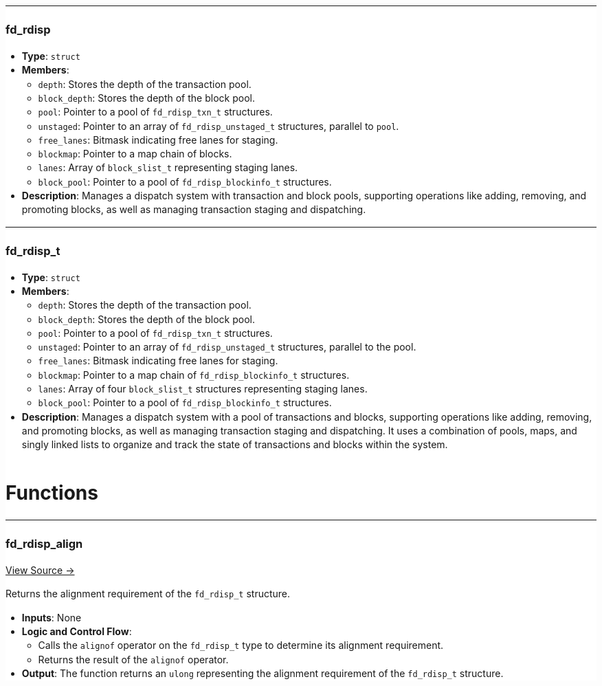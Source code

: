 
---
### fd\_rdisp
- **Type**: ``struct``
- **Members**:
    - ``depth``: Stores the depth of the transaction pool.
    - ``block_depth``: Stores the depth of the block pool.
    - ``pool``: Pointer to a pool of `fd_rdisp_txn_t` structures.
    - ``unstaged``: Pointer to an array of `fd_rdisp_unstaged_t` structures, parallel to `pool`.
    - ``free_lanes``: Bitmask indicating free lanes for staging.
    - ``blockmap``: Pointer to a map chain of blocks.
    - ``lanes``: Array of `block_slist_t` representing staging lanes.
    - ``block_pool``: Pointer to a pool of `fd_rdisp_blockinfo_t` structures.
- **Description**: Manages a dispatch system with transaction and block pools, supporting operations like adding, removing, and promoting blocks, as well as managing transaction staging and dispatching.


---
### fd\_rdisp\_t
- **Type**: ``struct``
- **Members**:
    - `depth`: Stores the depth of the transaction pool.
    - `block_depth`: Stores the depth of the block pool.
    - `pool`: Pointer to a pool of `fd_rdisp_txn_t` structures.
    - `unstaged`: Pointer to an array of `fd_rdisp_unstaged_t` structures, parallel to the pool.
    - `free_lanes`: Bitmask indicating free lanes for staging.
    - `blockmap`: Pointer to a map chain of `fd_rdisp_blockinfo_t` structures.
    - `lanes`: Array of four `block_slist_t` structures representing staging lanes.
    - `block_pool`: Pointer to a pool of `fd_rdisp_blockinfo_t` structures.
- **Description**: Manages a dispatch system with a pool of transactions and blocks, supporting operations like adding, removing, and promoting blocks, as well as managing transaction staging and dispatching. It uses a combination of pools, maps, and singly linked lists to organize and track the state of transactions and blocks within the system.


# Functions

---
### fd\_rdisp\_align
[View Source →](<../../../../../src/discof/replay/fd_rdisp_simple.c#L85>)

Returns the alignment requirement of the `fd_rdisp_t` structure.
- **Inputs**: None
- **Logic and Control Flow**:
    - Calls the `alignof` operator on the `fd_rdisp_t` type to determine its alignment requirement.
    - Returns the result of the `alignof` operator.
- **Output**: The function returns an `ulong` representing the alignment requirement of the `fd_rdisp_t` structure.
